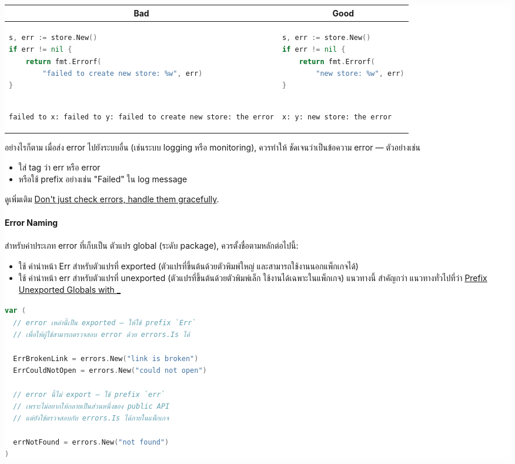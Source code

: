 <table>
<thead><tr><th>Bad</th><th>Good</th></tr></thead>
<tbody>
<tr><td>

```go
s, err := store.New()
if err != nil {
    return fmt.Errorf(
        "failed to create new store: %w", err)
}
```

</td><td>

```go
s, err := store.New()
if err != nil {
    return fmt.Errorf(
        "new store: %w", err)
}
```

</td></tr><tr><td>

```plain
failed to x: failed to y: failed to create new store: the error
```

</td><td>

```plain
x: y: new store: the error
```

</td></tr>
</tbody></table>

อย่างไรก็ตาม เมื่อส่ง error ไปยังระบบอื่น (เช่นระบบ logging หรือ monitoring), ควรทำให้ ชัดเจนว่าเป็นข้อความ error — ตัวอย่างเช่น
* ใส่ tag ว่า err หรือ error
* หรือใช้ prefix อย่างเช่น "Failed" ใน log message

ดูเพิ่มเติม [Don't just check errors, handle them gracefully](https://dave.cheney.net/2016/04/27/dont-just-check-errors-handle-them-gracefully).

#### Error Naming

สำหรับค่าประเภท error ที่เก็บเป็น ตัวแปร global (ระดับ package), ควรตั้งชื่อตามหลักต่อไปนี้:
* ใช้ คำนำหน้า Err สำหรับตัวแปรที่ exported (ตัวแปรที่ขึ้นต้นด้วยตัวพิมพ์ใหญ่ และสามารถใช้งานนอกแพ็กเกจได้)
* ใช้ คำนำหน้า err สำหรับตัวแปรที่ unexported (ตัวแปรที่ขึ้นต้นด้วยตัวพิมพ์เล็ก ใช้งานได้เฉพาะในแพ็กเกจ)
แนวทางนี้ สำคัญกว่า แนวทางทั่วไปที่ว่า [Prefix Unexported Globals with _](#prefix-unexported-globals-with-_)

```go
var (
  // error เหล่านี้เป็น exported — ให้ใช้ prefix `Err`
  // เพื่อให้ผู้ใช้สามารถตรวจสอบ error ด้วย errors.Is ได้

  ErrBrokenLink = errors.New("link is broken")
  ErrCouldNotOpen = errors.New("could not open")

  // error นี้ไม่ export — ใช้ prefix `err`
  // เพราะไม่อยากให้กลายเป็นส่วนหนึ่งของ public API
  // แต่ยังใช้ตรวจสอบกับ errors.Is ได้ภายในแพ็กเกจ

  errNotFound = errors.New("not found")
)
```
